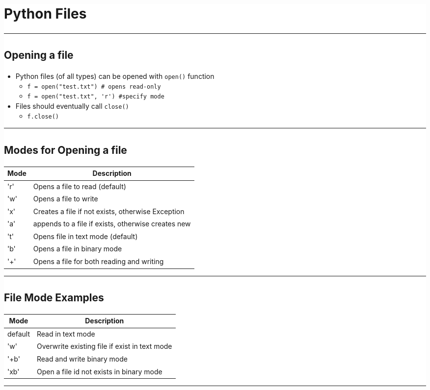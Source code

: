 # Python Files

---

## Opening a file

 * Python files (of all types) can be opened with `open()` function
   - `f = open("test.txt") # opens read-only`
   - `f = open("test.txt", 'r') #specify mode`
 * Files should eventually call `close()`
   - `f.close()`

---


## Modes for Opening a file

| Mode | Description                                        |
|------|----------------------------------------------------|
| 'r'  | Opens a file to read (default)                     |
| 'w'  | Opens a file to write                              |
| 'x'  | Creates a file if not exists, otherwise Exception  |
| 'a'  | appends to a file if exists, otherwise creates new |
| 't'  | Opens file in text mode (default)                  |
| 'b'  | Opens a file in binary mode                        |
| '+'  | Opens a file for both reading and writing          |



---

## File Mode Examples

| Mode    | Description                                   |
|---------|-----------------------------------------------|
| default | Read in text mode                             |
|  'w'    | Overwrite existing file if exist in text mode |
| '+b'    | Read and write binary mode                    |
| 'xb'    | Open a file id not exists in binary mode      |



---

